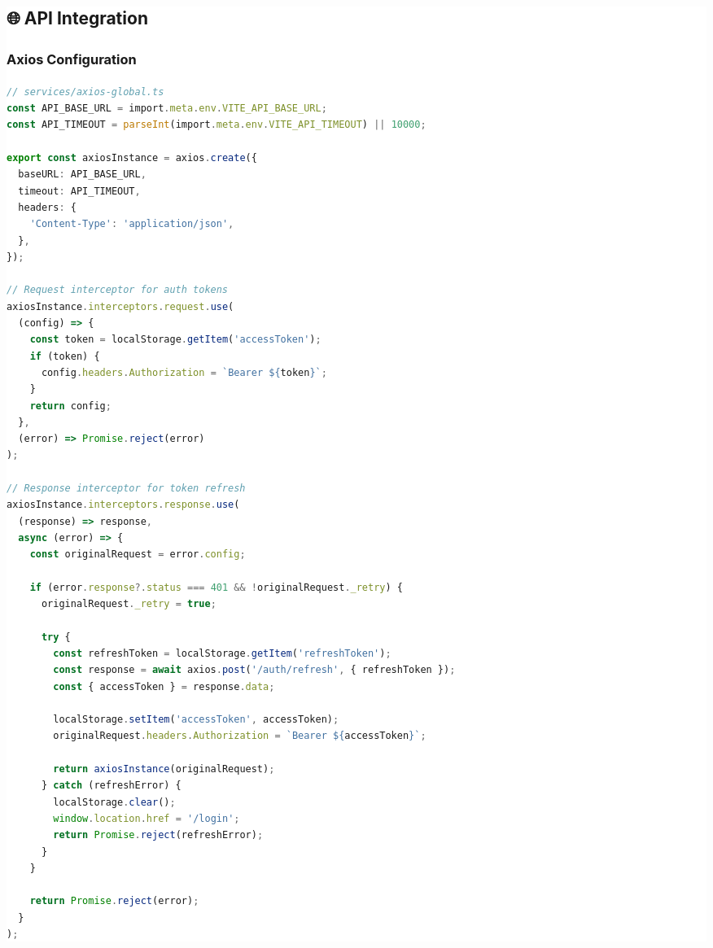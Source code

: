 
## 🌐 API Integration

### Axios Configuration

```typescript
// services/axios-global.ts
const API_BASE_URL = import.meta.env.VITE_API_BASE_URL;
const API_TIMEOUT = parseInt(import.meta.env.VITE_API_TIMEOUT) || 10000;

export const axiosInstance = axios.create({
  baseURL: API_BASE_URL,
  timeout: API_TIMEOUT,
  headers: {
    'Content-Type': 'application/json',
  },
});

// Request interceptor for auth tokens
axiosInstance.interceptors.request.use(
  (config) => {
    const token = localStorage.getItem('accessToken');
    if (token) {
      config.headers.Authorization = `Bearer ${token}`;
    }
    return config;
  },
  (error) => Promise.reject(error)
);

// Response interceptor for token refresh
axiosInstance.interceptors.response.use(
  (response) => response,
  async (error) => {
    const originalRequest = error.config;
    
    if (error.response?.status === 401 && !originalRequest._retry) {
      originalRequest._retry = true;
      
      try {
        const refreshToken = localStorage.getItem('refreshToken');
        const response = await axios.post('/auth/refresh', { refreshToken });
        const { accessToken } = response.data;
        
        localStorage.setItem('accessToken', accessToken);
        originalRequest.headers.Authorization = `Bearer ${accessToken}`;
        
        return axiosInstance(originalRequest);
      } catch (refreshError) {
        localStorage.clear();
        window.location.href = '/login';
        return Promise.reject(refreshError);
      }
    }
    
    return Promise.reject(error);
  }
);
```
